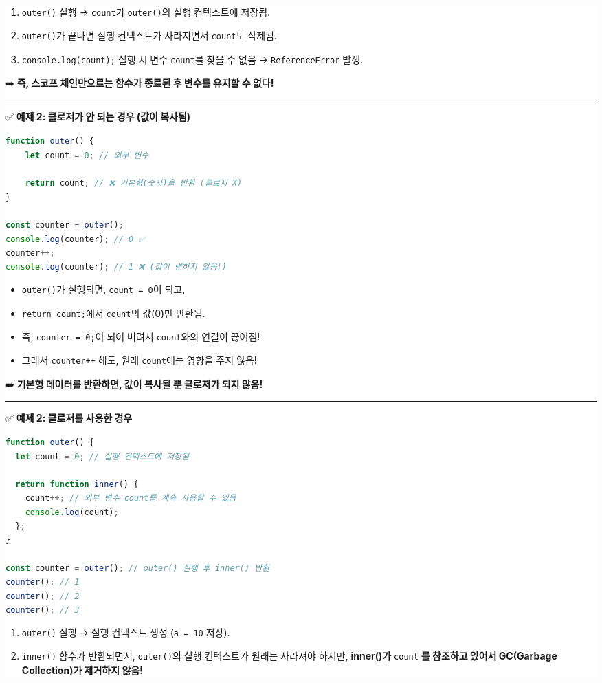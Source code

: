 1. `outer()` 실행 → `count`가 `outer()`의 실행 컨텍스트에 저장됨.
    
2. `outer()`가 끝나면 실행 컨텍스트가 사라지면서 `count`도 삭제됨.
    
3. `console.log(count);` 실행 시 변수 `count`를 찾을 수 없음 → `ReferenceError` 발생.
    

➡️ **즉, 스코프 체인만으로는 함수가 종료된 후 변수를 유지할 수 없다!**

---

✅ **예제 2: 클로저가 안 되는 경우 (값이 복사됨)**

```jsx
function outer() {
    let count = 0; // 외부 변수

    return count; // ❌ 기본형(숫자)을 반환 (클로저 X)
}

const counter = outer();
console.log(counter); // 0 ✅
counter++;
console.log(counter); // 1 ❌ (값이 변하지 않음!)
```

* `outer()`가 실행되면, `count = 0`이 되고,
    
* `return count;`에서 `count`의 값(0)만 반환됨.
    
* 즉, `counter = 0;`이 되어 버려서 `count`와의 연결이 끊어짐!
    
* 그래서 `counter++` 해도, 원래 `count`에는 영향을 주지 않음!
    

➡️ **기본형 데이터를 반환하면, 값이 복사될 뿐 클로저가 되지 않음!**

---

✅ **예제 2: 클로저를 사용한 경우**

```jsx
function outer() {
  let count = 0; // 실행 컨텍스트에 저장됨

  return function inner() {
    count++; // 외부 변수 count를 계속 사용할 수 있음
    console.log(count);
  };
}

const counter = outer(); // outer() 실행 후 inner() 반환
counter(); // 1
counter(); // 2
counter(); // 3
```

1. `outer()` 실행 → 실행 컨텍스트 생성 (`a = 10` 저장).
    
2. `inner()` 함수가 반환되면서, `outer()`의 실행 컨텍스트가 원래는 사라져야 하지만, **inner()가** `count` **를 참조하고 있어서 GC(Garbage Collection)가 제거하지 않음!**
    
